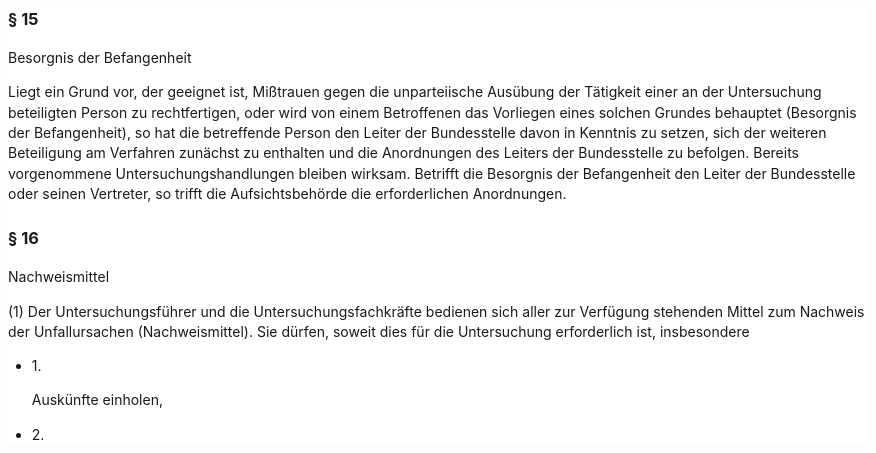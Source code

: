 <span id="BJNR247010998BJNE002200305.html"></span>

### § 15  
Besorgnis der Befangenheit

<div>

<div class="jnhtml">

<div>

<div class="jurAbsatz">

Liegt ein Grund vor, der geeignet ist, Mißtrauen gegen die unparteiische
Ausübung der Tätigkeit einer an der Untersuchung beteiligten Person zu
rechtfertigen, oder wird von einem Betroffenen das Vorliegen eines
solchen Grundes behauptet (Besorgnis der Befangenheit), so hat die
betreffende Person den Leiter der Bundesstelle davon in Kenntnis zu
setzen, sich der weiteren Beteiligung am Verfahren zunächst zu enthalten
und die Anordnungen des Leiters der Bundesstelle zu befolgen. Bereits
vorgenommene Untersuchungshandlungen bleiben wirksam. Betrifft die
Besorgnis der Befangenheit den Leiter der Bundesstelle oder seinen
Vertreter, so trifft die Aufsichtsbehörde die erforderlichen
Anordnungen.

</div>

</div>

</div>

</div>

<span id="BJNR247010998BJNE002300305.html"></span>

### § 16  
Nachweismittel

<div>

<div class="jnhtml">

<div>

<div class="jurAbsatz">

(1) Der Untersuchungsführer und die Untersuchungsfachkräfte bedienen
sich aller zur Verfügung stehenden Mittel zum Nachweis der
Unfallursachen (Nachweismittel). Sie dürfen, soweit dies für die
Untersuchung erforderlich ist, insbesondere

  - 1\.
    
    <div style="">
    
    Auskünfte einholen,
    
    </div>

  - 2\.
    